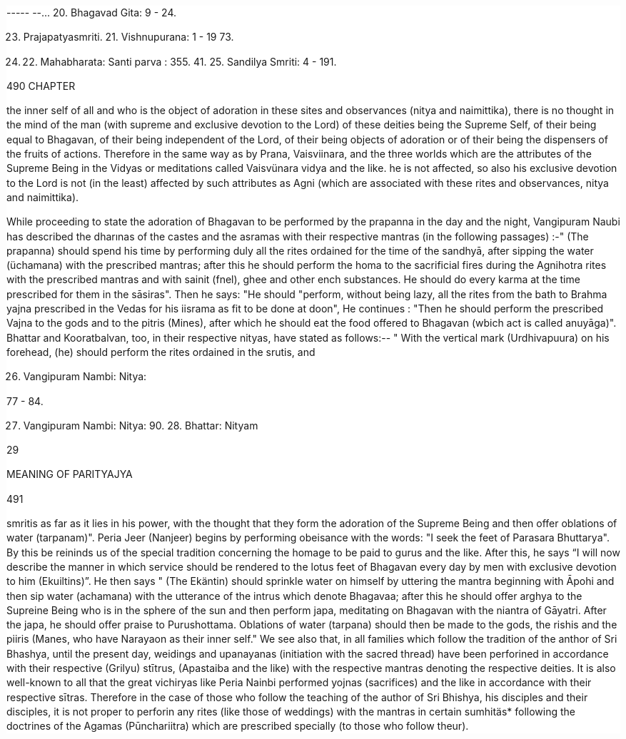 ----- --... 20. Bhagavad Gita: 9 - 24. 

23. Prajapatyasmriti. 21. Vishnupurana: 1 - 19 73. 

24. 22. Mahabharata: Santi parva : 355. 41. 25. Sandilya Smriti: 4 - 191. 

490 CHAPTER 

the inner self of all and who is the object of adoration in these sites and observances (nitya and naimittika), there is no thought in the mind of the man (with supreme and exclusive devotion to the Lord) of these deities being the Supreme Self, of their being equal to Bhagavan, of their being independent of the Lord, of their being objects of adoration or of their being the dispensers of the fruits of actions. Therefore in the same way as by Prana, Vaisviinara, and the three worlds which are the attributes of the Supreme Being in the Vidyas or meditations called Vaisvünara vidya and the like. he is not affected, so also his exclusive devotion to the Lord is not (in the least) affected by such attributes as Agni (which are associated with these rites and observances, nitya and naimittika). 

While proceeding to state the adoration of Bhagavan to be performed by the prapanna in the day and the night, Vangipuram Naubi has described the dharınas of the castes and the asramas with their respective mantras (in the following passages) :-" (The prapanna) should spend his time by performing duly all the rites ordained for the time of the sandhyā, after sipping the water (üchamana) with the prescribed mantras; after this he should perform the homa to the sacrificial fires during the Agnihotra rites with the prescribed mantras and with sainit (fnel), ghee and other ench substances. He should do every karma at the time prescribed for them in the sāsiras". Then he says: "He should "perform, without being lazy, all the rites from the bath to Brahma yajna prescribed in the Vedas for his iisrama as fit to be done at doon", He continues : "Then he should perform the prescribed Vajna to the gods and to the pitris (Mines), after which he should eat the food offered to Bhagavan (wbich act is called anuyāga)". Bhattar and Kooratbalvan, too, in their respective nityas, have stated as follows:-- " With the vertical mark (Urdhivapuura) on his forehead, (he) should perform the rites ordained in the srutis, and 

26. Vangipuram Nambi: Nitya: 

77 - 84. 

27. Vangipuram Nambi: Nitya: 90. 28. Bhattar: Nityam 

29 

MEANING OF PARITYAJYA 

491 

smritis as far as it lies in his power, with the thought that they form the adoration of the Supreme Being and then offer oblations of water (tarpanam)". Peria Jeer (Nanjeer) begins by performing obeisance with the words: "I seek the feet of Parasara Bhuttarya". By this be reininds us of the special tradition concerning the homage to be paid to gurus and the like. After this, he says “I will now describe the manner in which service should be rendered to the lotus feet of Bhagavan every day by men with exclusive devotion to him (Ekuiltins)”. He then says " (The Ekäntin) should sprinkle water on himself by uttering the mantra beginning with Āpohi and then sip water (achamana) with the utterance of the intrus which denote Bhagavaa; after this he should offer arghya to the Supreine Being who is in the sphere of the sun and then perform japa, meditating on Bhagavan with the niantra of Gāyatri. After the japa, he should offer praise to Purushottama. Oblations of water (tarpana) should then be made to the gods, the rishis and the piiris (Manes, who have Narayaon as their inner self." We see also that, in all families which follow the tradition of the anthor of Sri Bhashya, until the present day, weidings and upanayanas (initiation with the sacred thread) have been perforined in accordance with their respective (Grilyu) stītrus, (Apastaiba and the like) with the respective mantras denoting the respective deities. It is also well-known to all that the great vichiryas like Peria Nainbi performed yojnas (sacrifices) and the like in accordance with their respective sītras. Therefore in the case of those who follow the teaching of the author of Sri Bhishya, his disciples and their disciples, it is not proper to perforin any rites (like those of weddings) with the mantras in certain sumhitäs* following the doctrines of the Agamas (Pūnchariitra) which are prescribed specially (to those who follow theur). 
